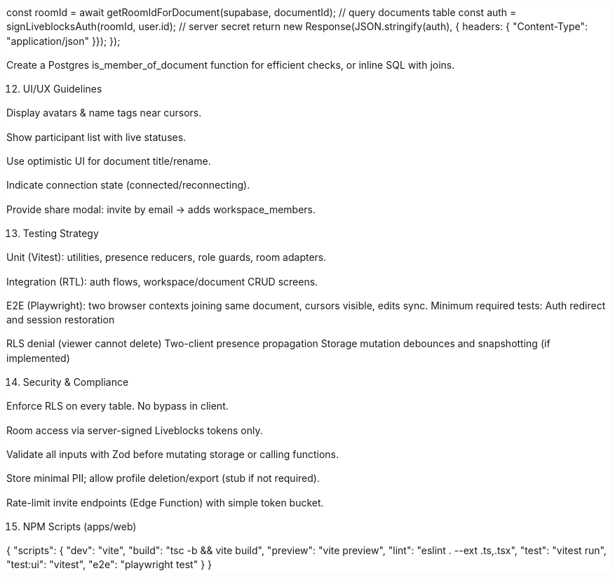   const roomId = await getRoomIdForDocument(supabase, documentId); // query documents table
  const auth = signLiveblocksAuth(roomId, user.id);                 // server secret
  return new Response(JSON.stringify(auth), { headers: { "Content-Type": "application/json" }});
});


Create a Postgres is_member_of_document function for efficient checks, or inline SQL with joins.

12) UI/UX Guidelines

Display avatars & name tags near cursors.

Show participant list with live statuses.

Use optimistic UI for document title/rename.

Indicate connection state (connected/reconnecting).

Provide share modal: invite by email → adds workspace_members.

13) Testing Strategy

Unit (Vitest): utilities, presence reducers, role guards, room adapters.

Integration (RTL): auth flows, workspace/document CRUD screens.

E2E (Playwright): two browser contexts joining same document, cursors visible, edits sync.
Minimum required tests:
Auth redirect and session restoration

RLS denial (viewer cannot delete)
Two-client presence propagation
Storage mutation debounces and snapshotting (if implemented)

14) Security & Compliance

Enforce RLS on every table. No bypass in client.

Room access via server-signed Liveblocks tokens only.

Validate all inputs with Zod before mutating storage or calling functions.

Store minimal PII; allow profile deletion/export (stub if not required).

Rate-limit invite endpoints (Edge Function) with simple token bucket.

15) NPM Scripts (apps/web)

{
  "scripts": {
    "dev": "vite",
    "build": "tsc -b && vite build",
    "preview": "vite preview",
    "lint": "eslint . --ext .ts,.tsx",
    "test": "vitest run",
    "test:ui": "vitest",
    "e2e": "playwright test"
  }
}

